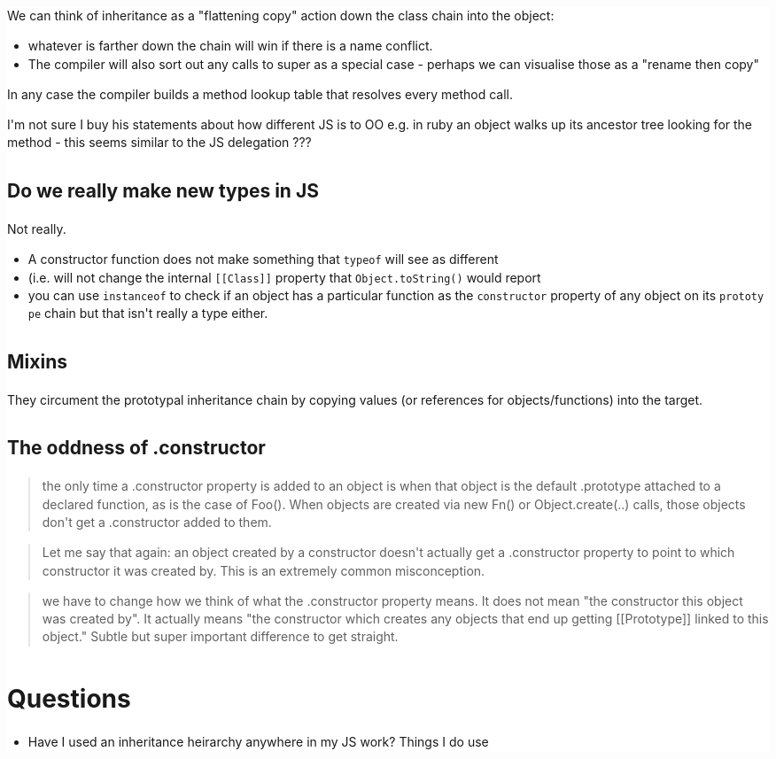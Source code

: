 
We can think of inheritance as a "flattening copy" action down the class chain
into the object:

* whatever is farther down the chain will win if there is a name conflict.
* The compiler will also sort out any calls to super as a special case -
  perhaps we can visualise those as a "rename then copy"

In any case the compiler builds a method lookup table that resolves every method call.

I'm not sure I buy his statements about how different JS is to OO e.g. in ruby
an object walks up its ancestor tree looking for the method - this seems
similar to the JS delegation ???

## Do we really make new types in JS

Not really.

* A constructor function does not make something that `typeof` will see as
  different
* (i.e. will not change the internal `[[Class]]` property that
  `Object.toString()` would report
* you can use `instanceof` to check if an object has a particular function as
  the `constructor` property of any object on its `prototype` chain but that
  isn't really a type either.

## Mixins

They circument the prototypal inheritance chain by copying values (or references for objects/functions) into the target.


## The oddness of .constructor

> the only time a .constructor property is added to an object is when that
> object is the default .prototype attached to a declared function, as is the
> case of Foo(). When objects are created via new Fn() or Object.create(..)
> calls, those objects don't get a .constructor added to them.

> Let me say that again: an object created by a constructor doesn't actually
> get a .constructor property to point to which constructor it was created by.
> This is an extremely common misconception.

> we have to change how we think of what the .constructor property means. It
> does not mean "the constructor this object was created by". It actually means
> "the constructor which creates any objects that end up getting [[Prototype]]
> linked to this object." Subtle but super important difference to get
> straight.


# Questions

* Have I used an inheritance heirarchy anywhere in my JS work?
Things I do use
